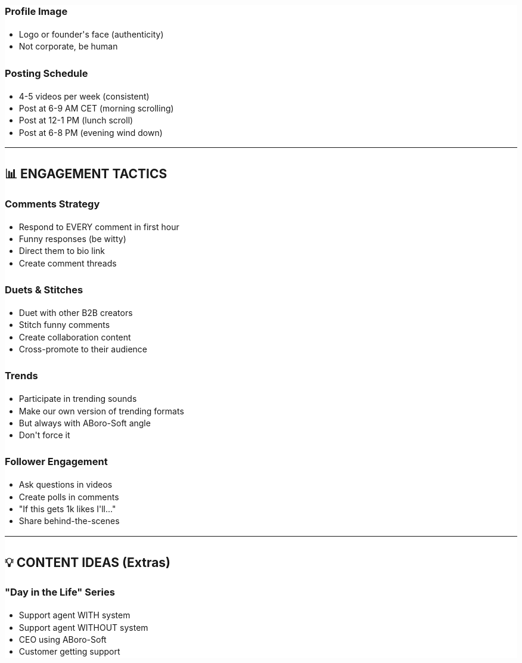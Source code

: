 ### Profile Image
- Logo or founder's face (authenticity)
- Not corporate, be human

### Posting Schedule
- 4-5 videos per week (consistent)
- Post at 6-9 AM CET (morning scrolling)
- Post at 12-1 PM (lunch scroll)
- Post at 6-8 PM (evening wind down)

---

## 📊 ENGAGEMENT TACTICS

### Comments Strategy
- Respond to EVERY comment in first hour
- Funny responses (be witty)
- Direct them to bio link
- Create comment threads

### Duets & Stitches
- Duet with other B2B creators
- Stitch funny comments
- Create collaboration content
- Cross-promote to their audience

### Trends
- Participate in trending sounds
- Make our own version of trending formats
- But always with ABoro-Soft angle
- Don't force it

### Follower Engagement
- Ask questions in videos
- Create polls in comments
- "If this gets 1k likes I'll..."
- Share behind-the-scenes

---

## 💡 CONTENT IDEAS (Extras)

### "Day in the Life" Series
- Support agent WITH system
- Support agent WITHOUT system
- CEO using ABoro-Soft
- Customer getting support
